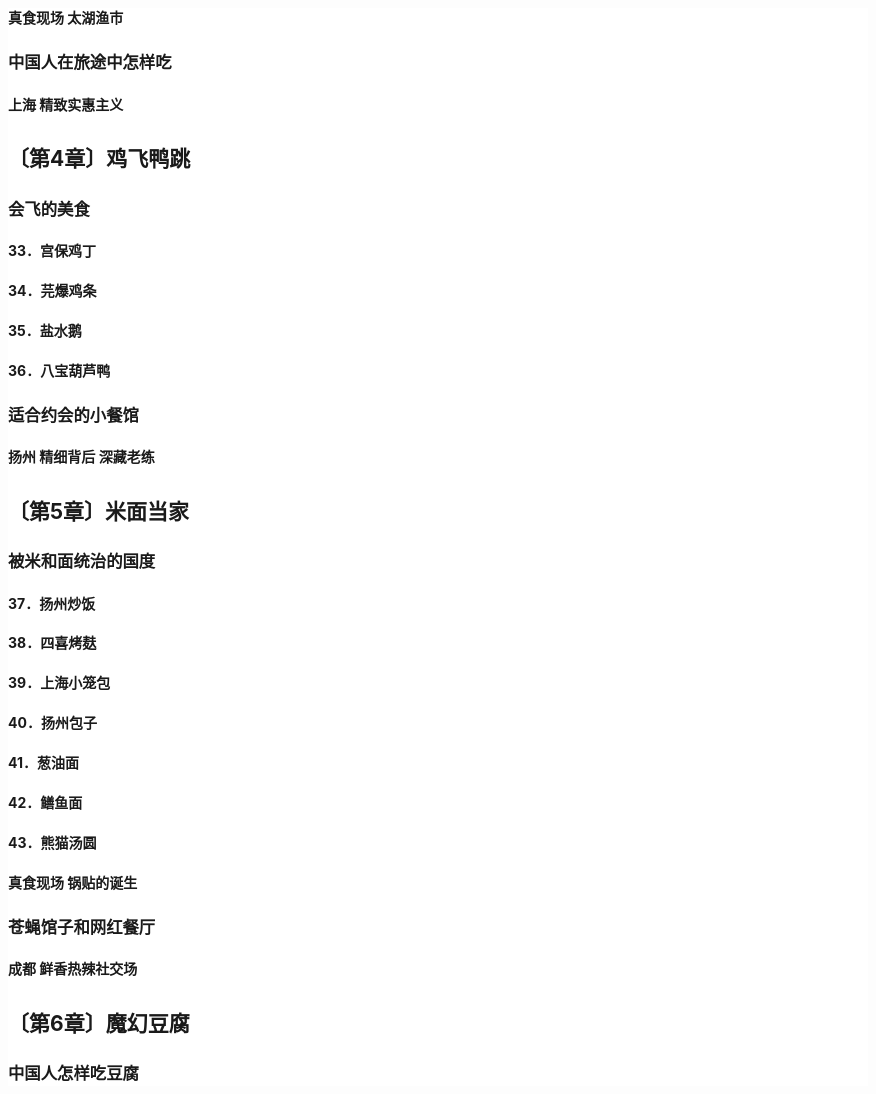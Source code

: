#### 真食现场 太湖渔市

### 中国人在旅途中怎样吃

#### 上海 精致实惠主义

## 〔第4章〕鸡飞鸭跳

### 会飞的美食

#### 33．宫保鸡丁

#### 34．芫爆鸡条

#### 35．盐水鹅

#### 36．八宝葫芦鸭

### 适合约会的小餐馆

#### 扬州 精细背后 深藏老练

## 〔第5章〕米面当家

### 被米和面统治的国度

#### 37．扬州炒饭

#### 38．四喜烤麸

#### 39．上海小笼包

#### 40．扬州包子

#### 41．葱油面

#### 42．鳝鱼面

#### 43．熊猫汤圆

#### 真食现场 锅贴的诞生

### 苍蝇馆子和网红餐厅

#### 成都 鲜香热辣社交场

## 〔第6章〕魔幻豆腐

### 中国人怎样吃豆腐
